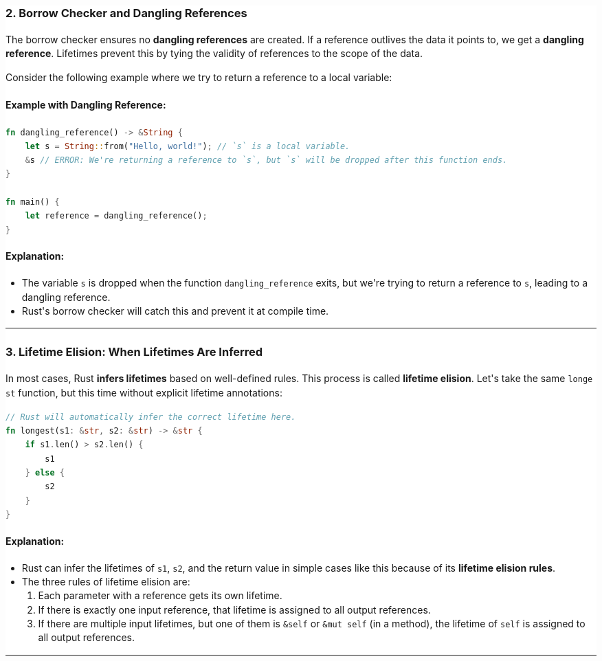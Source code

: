 ### 2. **Borrow Checker and Dangling References**

The borrow checker ensures no **dangling references** are created. If a reference outlives the data it points to, we get a **dangling reference**. Lifetimes prevent this by tying the validity of references to the scope of the data.

Consider the following example where we try to return a reference to a local variable:

#### Example with Dangling Reference:
```rust
fn dangling_reference() -> &String {
    let s = String::from("Hello, world!"); // `s` is a local variable.
    &s // ERROR: We're returning a reference to `s`, but `s` will be dropped after this function ends.
}

fn main() {
    let reference = dangling_reference();
}
```

#### Explanation:
- The variable `s` is dropped when the function `dangling_reference` exits, but we're trying to return a reference to `s`, leading to a dangling reference.
- Rust's borrow checker will catch this and prevent it at compile time.

---

### 3. **Lifetime Elision: When Lifetimes Are Inferred**

In most cases, Rust **infers lifetimes** based on well-defined rules. This process is called **lifetime elision**. Let's take the same `longest` function, but this time without explicit lifetime annotations:

```rust
// Rust will automatically infer the correct lifetime here.
fn longest(s1: &str, s2: &str) -> &str {
    if s1.len() > s2.len() {
        s1
    } else {
        s2
    }
}
```

#### Explanation:
- Rust can infer the lifetimes of `s1`, `s2`, and the return value in simple cases like this because of its **lifetime elision rules**.
- The three rules of lifetime elision are:
  1. Each parameter with a reference gets its own lifetime.
  2. If there is exactly one input reference, that lifetime is assigned to all output references.
  3. If there are multiple input lifetimes, but one of them is `&self` or `&mut self` (in a method), the lifetime of `self` is assigned to all output references.

---